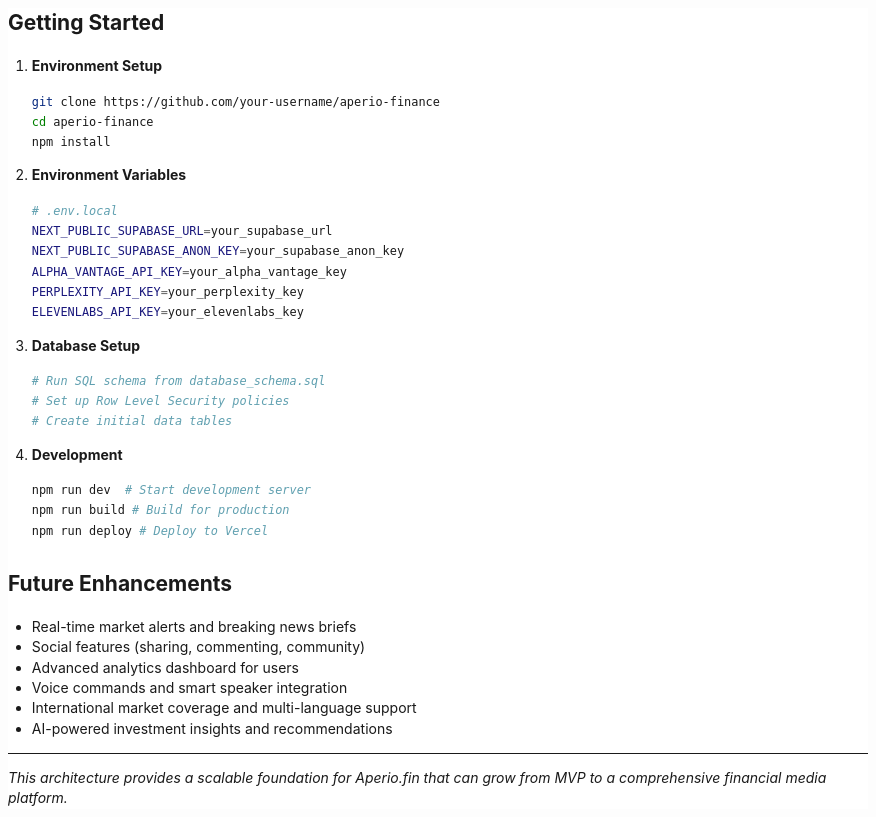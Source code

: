 ## Getting Started

1. **Environment Setup**
   ```bash
   git clone https://github.com/your-username/aperio-finance
   cd aperio-finance
   npm install
   ```

2. **Environment Variables**
   ```bash
   # .env.local
   NEXT_PUBLIC_SUPABASE_URL=your_supabase_url
   NEXT_PUBLIC_SUPABASE_ANON_KEY=your_supabase_anon_key
   ALPHA_VANTAGE_API_KEY=your_alpha_vantage_key
   PERPLEXITY_API_KEY=your_perplexity_key
   ELEVENLABS_API_KEY=your_elevenlabs_key
   ```

3. **Database Setup**
   ```bash
   # Run SQL schema from database_schema.sql
   # Set up Row Level Security policies
   # Create initial data tables
   ```

4. **Development**
   ```bash
   npm run dev  # Start development server
   npm run build # Build for production
   npm run deploy # Deploy to Vercel
   ```

## Future Enhancements

- Real-time market alerts and breaking news briefs
- Social features (sharing, commenting, community)
- Advanced analytics dashboard for users
- Voice commands and smart speaker integration
- International market coverage and multi-language support
- AI-powered investment insights and recommendations

---

*This architecture provides a scalable foundation for Aperio.fin that can grow from MVP to a comprehensive financial media platform.*